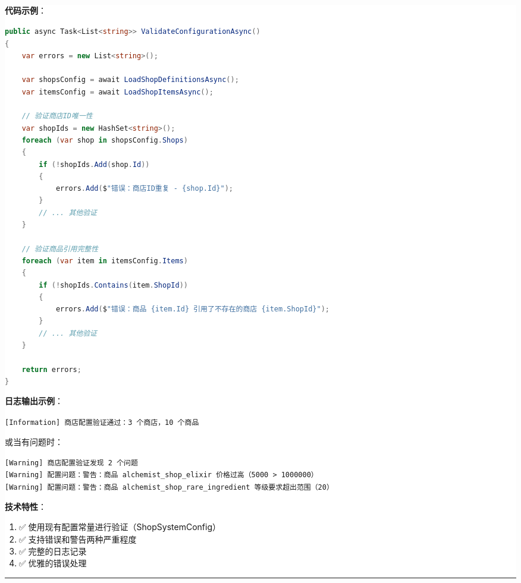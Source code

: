 **代码示例**：

```csharp
public async Task<List<string>> ValidateConfigurationAsync()
{
    var errors = new List<string>();
    
    var shopsConfig = await LoadShopDefinitionsAsync();
    var itemsConfig = await LoadShopItemsAsync();
    
    // 验证商店ID唯一性
    var shopIds = new HashSet<string>();
    foreach (var shop in shopsConfig.Shops)
    {
        if (!shopIds.Add(shop.Id))
        {
            errors.Add($"错误：商店ID重复 - {shop.Id}");
        }
        // ... 其他验证
    }
    
    // 验证商品引用完整性
    foreach (var item in itemsConfig.Items)
    {
        if (!shopIds.Contains(item.ShopId))
        {
            errors.Add($"错误：商品 {item.Id} 引用了不存在的商店 {item.ShopId}");
        }
        // ... 其他验证
    }
    
    return errors;
}
```

**日志输出示例**：

```
[Information] 商店配置验证通过：3 个商店，10 个商品
```

或当有问题时：

```
[Warning] 商店配置验证发现 2 个问题
[Warning] 配置问题：警告：商品 alchemist_shop_elixir 价格过高（5000 > 1000000）
[Warning] 配置问题：警告：商品 alchemist_shop_rare_ingredient 等级要求超出范围（20）
```

**技术特性**：
1. ✅ 使用现有配置常量进行验证（ShopSystemConfig）
2. ✅ 支持错误和警告两种严重程度
3. ✅ 完整的日志记录
4. ✅ 优雅的错误处理

---